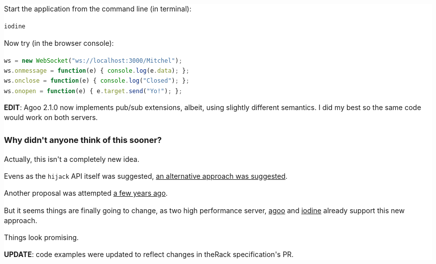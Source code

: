Start the application from the command line (in terminal):

```bash
iodine
```

Now try (in the browser console):

```js
ws = new WebSocket("ws://localhost:3000/Mitchel");
ws.onmessage = function(e) { console.log(e.data); };
ws.onclose = function(e) { console.log("Closed"); };
ws.onopen = function(e) { e.target.send("Yo!"); };
```

**EDIT**: Agoo 2.1.0 now implements pub/sub extensions, albeit, using slightly different semantics. I did my best so the same code would work on both servers.

### Why didn't anyone think of this sooner?

Actually, this isn't a completely new idea.

Evens as the `hijack` API itself was suggested, [an alternative approach was suggested](https://github.com/rack/rack/pull/481#issuecomment-11916942).

Another proposal was attempted [a few years ago](https://github.com/rack/rack/issues/1093).

But it seems things are finally going to change, as two high performance server, [agoo](https://github.com/ohler55/agoo) and [iodine](https://github.com/boazsegev/iodine) already support this new approach.

Things look promising.

**UPDATE**: code examples were updated to reflect changes in theRack specification's PR.

